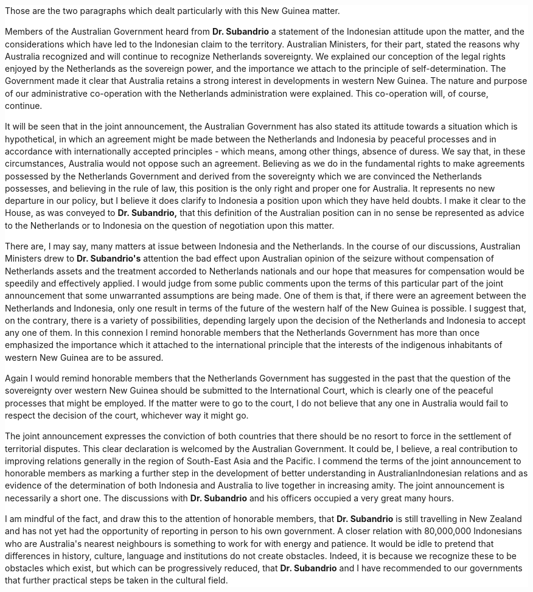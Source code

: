 Those are the two paragraphs which dealt particularly with this New Guinea matter. 

Members of the Australian Government heard from  **Dr. Subandrio**  a statement of the Indonesian attitude upon the matter, and the considerations which have led to the Indonesian claim to the territory. Australian Ministers, for their part, stated the reasons why Australia recognized and will continue to recognize Netherlands sovereignty. We explained our conception of the legal rights enjoyed by the Netherlands as the sovereign power, and the importance we attach to the principle of self-determination. The Government made it clear that Australia retains a strong interest in developments in western New Guinea. The nature and purpose of our administrative co-operation with the Netherlands administration were explained. This co-operation will, of course, continue. 

It will be seen that in the joint announcement, the Australian Government has also stated its attitude towards a situation which is hypothetical, in which an agreement might be made between the Netherlands and Indonesia by peaceful processes and in accordance with internationally accepted principles - which means, among other things, absence of duress. We say that, in these circumstances, Australia would not oppose such an agreement. Believing as we do in the fundamental rights to make agreements possessed by the Netherlands Government and derived from the sovereignty which we are convinced the Netherlands possesses, and believing in the rule of law, this position is the only right and proper one for Australia. It represents no new departure in our policy, but I believe it does clarify to Indonesia a position upon which they have held doubts. I make it clear to the House, as was conveyed to  **Dr. Subandrio,**  that this definition of the Australian position can in no sense be represented as advice to the Netherlands or to Indonesia on the question of negotiation upon this matter. 

There are, I may say, many matters at issue between Indonesia and the Netherlands. In the course of our discussions, Australian Ministers drew to  **Dr. Subandrio's**  attention the bad effect upon Australian opinion of the seizure without compensation of Netherlands assets and the treatment accorded to Netherlands nationals and our hope that measures for compensation would be speedily and effectively applied. I would judge from some public comments upon the terms of this particular part of the joint announcement that some unwarranted assumptions are being made. One of them is that, if there were an agreement between the Netherlands and Indonesia, only one result in terms of the future of the western half of the New Guinea is possible. I suggest that, on the contrary, there is a variety of possibilities, depending largely upon the decision of the Netherlands and Indonesia to accept any one of them. In this connexion I remind honorable members that the Netherlands Government has more than once emphasized the importance which it attached to the international principle that the interests of the indigenous inhabitants of western New Guinea are to be assured. 

Again I would remind honorable members that the Netherlands Government has suggested in the past that the question of the sovereignty over western New Guinea should be submitted to the International Court, which is clearly one of the peaceful processes that might be employed. If the matter were to go to the court, I do not believe that any one in Australia would fail to respect the decision of the court, whichever way it might go. 

The joint announcement expresses the conviction of both countries that there should be no resort to force in the settlement of territorial disputes. This clear declaration is welcomed by the Australian Government. It could be, I believe, a real contribution to improving relations generally in the region of South-East Asia and the Pacific. I commend the terms of the joint announcement to honorable members as marking a further step in the development of better understanding in AustralianIndonesian relations and as evidence of the determination of both Indonesia and Australia to live together in increasing amity. The joint announcement is necessarily a short one. The discussions with  **Dr. Subandrio**  and his officers occupied a very great many hours. 

I am mindful of the fact, and draw this to the attention of honorable members, that  **Dr. Subandrio**  is still travelling in New Zealand and has not yet had the opportunity of reporting in person to his own government. A closer relation with 80,000,000 Indonesians who are Australia's nearest neighbours is something to work for with energy and patience. It would be idle to pretend that differences in history, culture, language and institutions do not create obstacles. Indeed, it is because we recognize these to be obstacles which exist, but which can be progressively reduced, that  **Dr. Subandrio**  and I have recommended to our governments that further practical steps be taken in the cultural field. 
